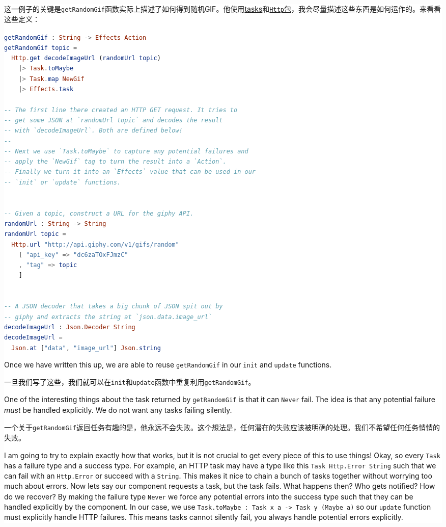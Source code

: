 这一例子的关键是`getRandomGif`函数实际上描述了如何得到随机GIF。他使用[tasks][]和[`Http`包][http]，我会尽量描述这些东西是如何运作的。来看看这些定义：

[tasks]: http://elm-lang.org/guide/reactivity#tasks
[http]: http://package.elm-lang.org/packages/evancz/elm-http/latest

```elm
getRandomGif : String -> Effects Action
getRandomGif topic =
  Http.get decodeImageUrl (randomUrl topic)
    |> Task.toMaybe
    |> Task.map NewGif
    |> Effects.task

-- The first line there created an HTTP GET request. It tries to
-- get some JSON at `randomUrl topic` and decodes the result
-- with `decodeImageUrl`. Both are defined below!
--
-- Next we use `Task.toMaybe` to capture any potential failures and
-- apply the `NewGif` tag to turn the result into a `Action`.
-- Finally we turn it into an `Effects` value that can be used in our
-- `init` or `update` functions.


-- Given a topic, construct a URL for the giphy API.
randomUrl : String -> String
randomUrl topic =
  Http.url "http://api.giphy.com/v1/gifs/random"
    [ "api_key" => "dc6zaTOxFJmzC"
    , "tag" => topic
    ]


-- A JSON decoder that takes a big chunk of JSON spit out by
-- giphy and extracts the string at `json.data.image_url` 
decodeImageUrl : Json.Decoder String
decodeImageUrl =
  Json.at ["data", "image_url"] Json.string
```

Once we have written this up, we are able to reuse `getRandomGif` in our `init` and `update` functions.

一旦我们写了这些，我们就可以在`init`和`update`函数中重复利用`getRandomGif`。

One of the interesting things about the task returned by `getRandomGif` is that it can `Never` fail. The idea is that any potential failure *must* be handled explicitly. We do not want any tasks failing silently.

一个关于`getRandomGif`返回任务有趣的是，他永远不会失败。这个想法是，任何潜在的失败应该被明确的处理。我们不希望任何任务悄悄的失败。

I am going to try to explain exactly how that works, but it is not crucial to get every piece of this to use things! Okay, so every `Task` has a failure type and a success type. For example, an HTTP task may have a type like this `Task Http.Error String` such that we can fail with an `Http.Error` or succeed with a `String`. This makes it nice to chain a bunch of tasks together without worrying too much about errors. Now lets say our component requests a task, but the task fails. What happens then? Who gets notified? How do we recover? By making the failure type `Never` we force any potential errors into the success type such that they can be handled explicitly by the component. In our case, we use `Task.toMaybe : Task x a -> Task y (Maybe a)` so our `update` function must explicitly handle HTTP failures. This means tasks cannot silently fail, you always handle potential errors explicitly.


[Elm]: http://elm-lang.org/
[TodoMVC]: https://github.com/evancz/elm-todomvc
[dreamwriter]: https://github.com/rtfeldman/dreamwriter#dreamwriter
[NoRedInk]: https://www.noredink.com/
[CircuitHub]: https://www.circuithub.com/
[类型]: http://elm-lang.org/learn/Union-Types.elm
[elm-html]: http://elm-lang.org/blog/Blazing-Fast-Html.elm
[key]: http://package.elm-lang.org/packages/evancz/elm-html/latest/Html-Attributes#key
[pure]: http://en.wikipedia.org/wiki/Pure_function
[fx]: http://package.elm-lang.org/packages/evancz/elm-effects/latest
[fx_api]: http://package.elm-lang.org/packages/evancz/elm-effects/latest/Effects